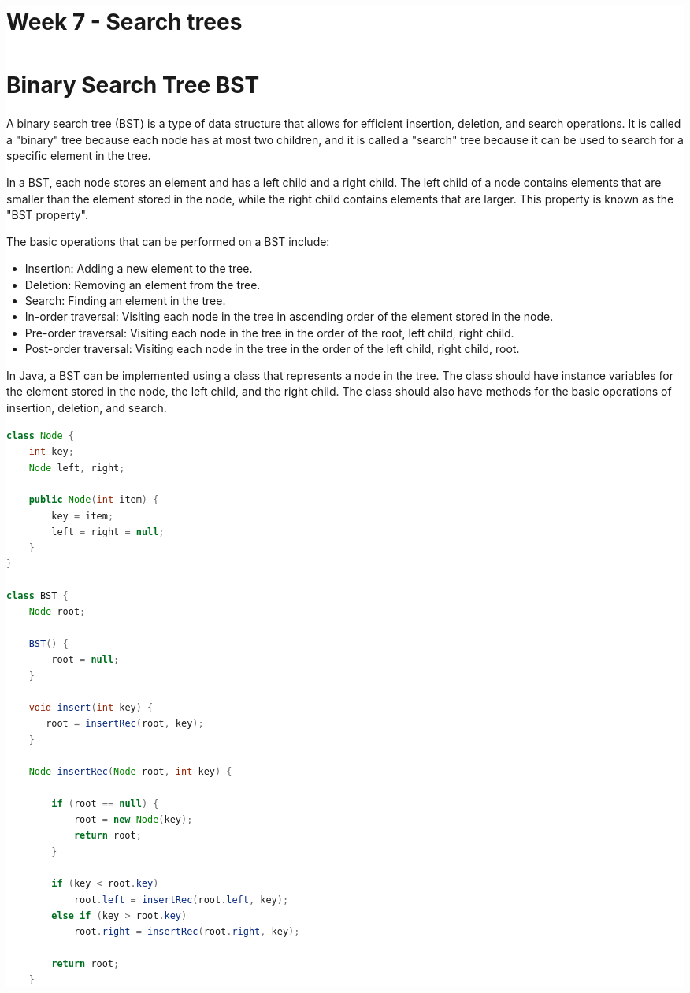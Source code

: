 # Week 7 - Search trees

# Binary Search Tree BST

A binary search tree (BST) is a type of data structure that allows for efficient insertion, deletion, and search operations. It is called a "binary" tree because each node has at most two children, and it is called a "search" tree because it can be used to search for a specific element in the tree.

In a BST, each node stores an element and has a left child and a right child. The left child of a node contains elements that are smaller than the element stored in the node, while the right child contains elements that are larger. This property is known as the "BST property".

The basic operations that can be performed on a BST include:

- Insertion: Adding a new element to the tree.
- Deletion: Removing an element from the tree.
- Search: Finding an element in the tree.
- In-order traversal: Visiting each node in the tree in ascending order of the element stored in the node.
- Pre-order traversal: Visiting each node in the tree in the order of the root, left child, right child.
- Post-order traversal: Visiting each node in the tree in the order of the left child, right child, root.

In Java, a BST can be implemented using a class that represents a node in the tree. The class should have instance variables for the element stored in the node, the left child, and the right child. The class should also have methods for the basic operations of insertion, deletion, and search.

```java
class Node {
    int key;
    Node left, right;
 
    public Node(int item) {
        key = item;
        left = right = null;
    }
}
 
class BST {
    Node root;
 
    BST() { 
        root = null; 
    }
 
    void insert(int key) {
       root = insertRec(root, key);
    }
     
    Node insertRec(Node root, int key) {
 
        if (root == null) {
            root = new Node(key);
            return root;
        }
 
        if (key < root.key)
            root.left = insertRec(root.left, key);
        else if (key > root.key)
            root.right = insertRec(root.right, key);
 
        return root;
    }
```